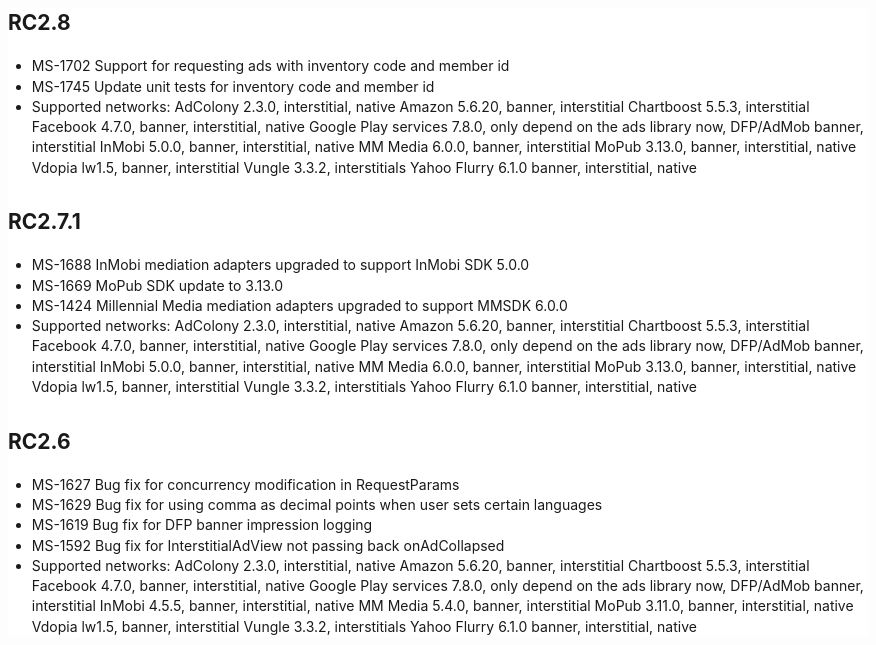 
## RC2.8
+ MS-1702 Support for requesting ads with inventory code and member id
+ MS-1745 Update unit tests for inventory code and member id
+ Supported networks:
    AdColony 2.3.0, interstitial, native
    Amazon 5.6.20, banner, interstitial
    Chartboost 5.5.3, interstitial
    Facebook 4.7.0, banner, interstitial, native
    Google Play services 7.8.0, only depend on the ads library now, DFP/AdMob banner, interstitial
    InMobi 5.0.0, banner, interstitial, native
    MM Media 6.0.0, banner, interstitial
    MoPub 3.13.0, banner, interstitial, native
    Vdopia lw1.5, banner, interstitial
    Vungle 3.3.2, interstitials
    Yahoo Flurry 6.1.0 banner, interstitial, native

## RC2.7.1
+ MS-1688 InMobi mediation adapters upgraded to support InMobi SDK 5.0.0
+ MS-1669 MoPub SDK update to 3.13.0 
+ MS-1424 Millennial Media mediation adapters upgraded to support MMSDK 6.0.0
+ Supported networks:
    AdColony 2.3.0, interstitial, native
    Amazon 5.6.20, banner, interstitial
    Chartboost 5.5.3, interstitial
    Facebook 4.7.0, banner, interstitial, native
    Google Play services 7.8.0, only depend on the ads library now, DFP/AdMob banner, interstitial
    InMobi 5.0.0, banner, interstitial, native
    MM Media 6.0.0, banner, interstitial
    MoPub 3.13.0, banner, interstitial, native
    Vdopia lw1.5, banner, interstitial
    Vungle 3.3.2, interstitials	
    Yahoo Flurry 6.1.0 banner, interstitial, native

## RC2.6
+ MS-1627 Bug fix for concurrency modification in RequestParams
+ MS-1629 Bug fix for using comma as decimal points when user sets certain languages
+ MS-1619 Bug fix for DFP banner impression logging
+ MS-1592 Bug fix for InterstitialAdView not passing back onAdCollapsed
+ Supported networks:
	AdColony 2.3.0, interstitial, native
	Amazon 5.6.20, banner, interstitial
        Chartboost 5.5.3, interstitial
	Facebook 4.7.0, banner, interstitial, native
	Google Play services 7.8.0, only depend on the ads library now, DFP/AdMob banner, interstitial
	InMobi 4.5.5, banner, interstitial, native
	MM Media 5.4.0, banner, interstitial
        MoPub 3.11.0, banner, interstitial, native
	Vdopia lw1.5, banner, interstitial
	Vungle 3.3.2, interstitials	
	Yahoo Flurry 6.1.0 banner, interstitial, native

